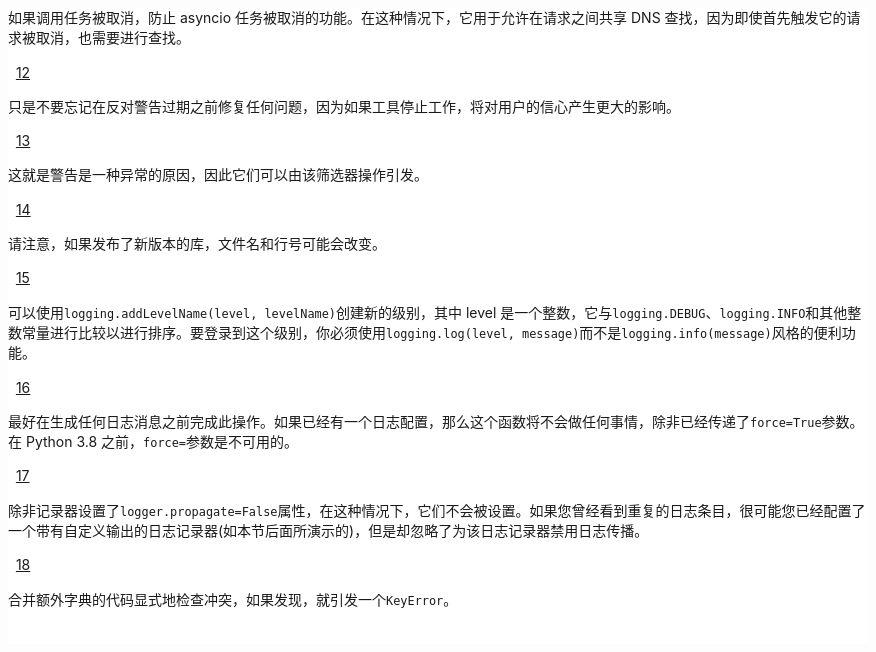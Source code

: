 如果调用任务被取消，防止 asyncio 任务被取消的功能。在这种情况下，它用于允许在请求之间共享 DNS 查找，因为即使首先触发它的请求被取消，也需要进行查找。

  [12](#Fn12_source)

只是不要忘记在反对警告过期之前修复任何问题，因为如果工具停止工作，将对用户的信心产生更大的影响。

  [13](#Fn13_source)

这就是警告是一种异常的原因，因此它们可以由该筛选器操作引发。

  [14](#Fn14_source)

请注意，如果发布了新版本的库，文件名和行号可能会改变。

  [15](#Fn15_source)

可以使用`logging.addLevelName(level, levelName)`创建新的级别，其中 level 是一个整数，它与`logging.DEBUG`、`logging.INFO`和其他整数常量进行比较以进行排序。要登录到这个级别，你必须使用`logging.log(level, message)`而不是`logging.info(message)`风格的便利功能。

  [16](#Fn16_source)

最好在生成任何日志消息之前完成此操作。如果已经有一个日志配置，那么这个函数将不会做任何事情，除非已经传递了`force=True`参数。在 Python 3.8 之前，`force=`参数是不可用的。

  [17](#Fn17_source)

除非记录器设置了`logger.propagate=False`属性，在这种情况下，它们不会被设置。如果您曾经看到重复的日志条目，很可能您已经配置了一个带有自定义输出的日志记录器(如本节后面所演示的)，但是却忽略了为该日志记录器禁用日志传播。

  [18](#Fn18_source)

合并额外字典的代码显式地检查冲突，如果发现，就引发一个`KeyError`。

 </aside>